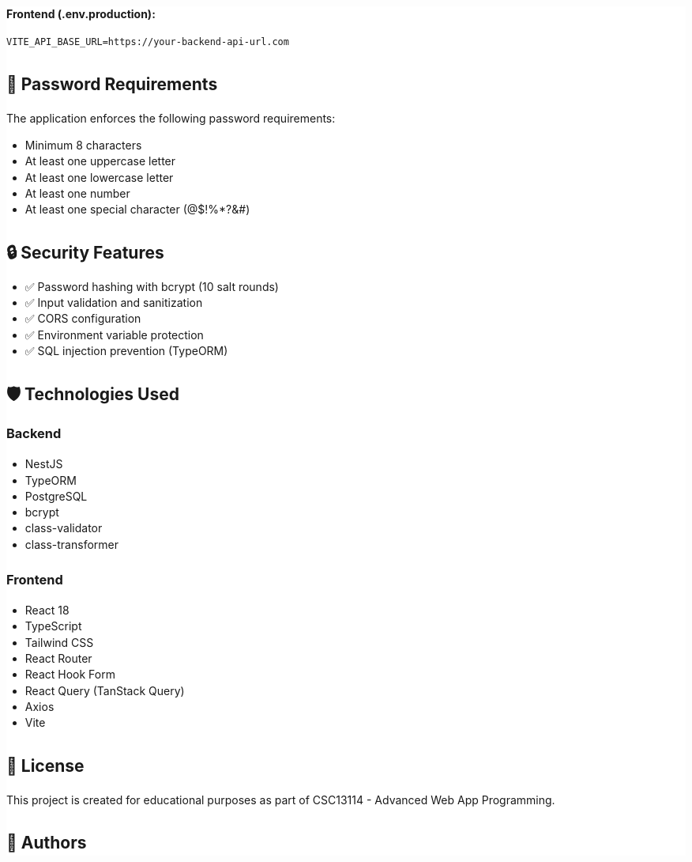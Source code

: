 **Frontend (.env.production):**

```env
VITE_API_BASE_URL=https://your-backend-api-url.com
```

## 📝 Password Requirements

The application enforces the following password requirements:

- Minimum 8 characters
- At least one uppercase letter
- At least one lowercase letter
- At least one number
- At least one special character (@$!%\*?&#)

## 🔒 Security Features

- ✅ Password hashing with bcrypt (10 salt rounds)
- ✅ Input validation and sanitization
- ✅ CORS configuration
- ✅ Environment variable protection
- ✅ SQL injection prevention (TypeORM)

## 🛡️ Technologies Used

### Backend

- NestJS
- TypeORM
- PostgreSQL
- bcrypt
- class-validator
- class-transformer

### Frontend

- React 18
- TypeScript
- Tailwind CSS
- React Router
- React Hook Form
- React Query (TanStack Query)
- Axios
- Vite

## 📄 License

This project is created for educational purposes as part of CSC13114 - Advanced Web App Programming.

## 👥 Authors
